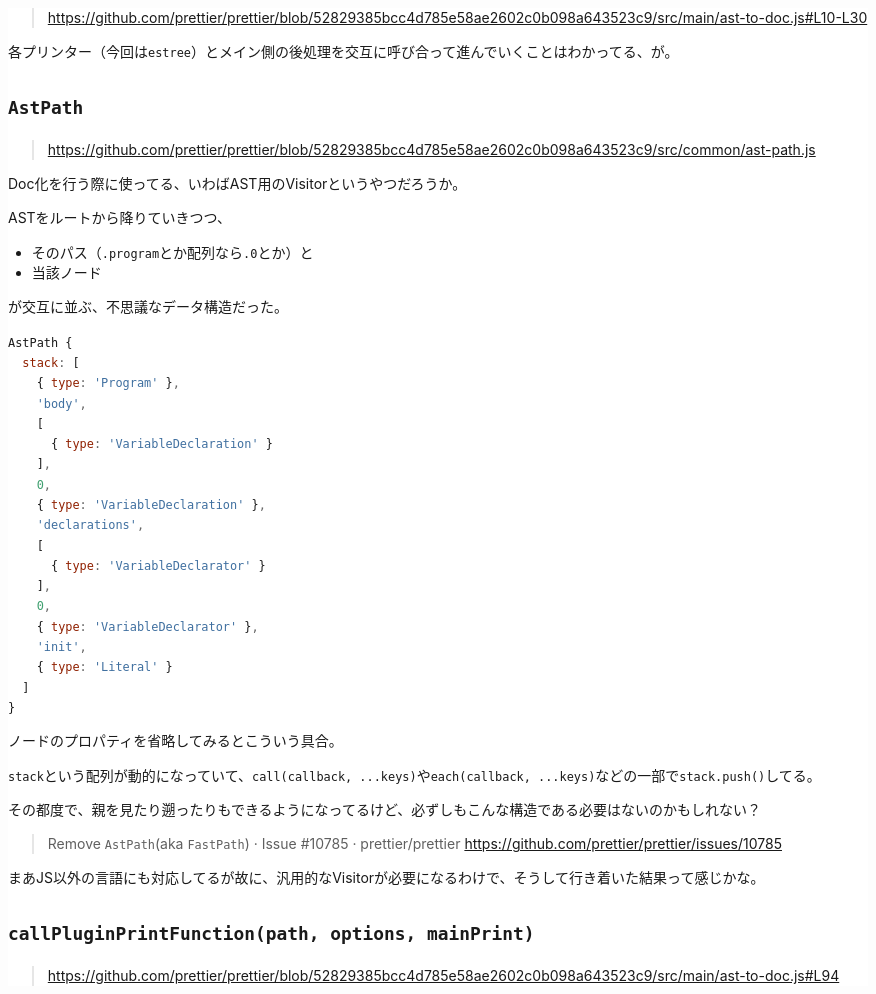 > https://github.com/prettier/prettier/blob/52829385bcc4d785e58ae2602c0b098a643523c9/src/main/ast-to-doc.js#L10-L30

各プリンター（今回は`estree`）とメイン側の後処理を交互に呼び合って進んでいくことはわかってる、が。

## `AstPath`

> https://github.com/prettier/prettier/blob/52829385bcc4d785e58ae2602c0b098a643523c9/src/common/ast-path.js

Doc化を行う際に使ってる、いわばAST用のVisitorというやつだろうか。

ASTをルートから降りていきつつ、

- そのパス（`.program`とか配列なら`.0`とか）と
- 当該ノード

が交互に並ぶ、不思議なデータ構造だった。

```js
AstPath {
  stack: [
    { type: 'Program' },
    'body',
    [
      { type: 'VariableDeclaration' }
    ],
    0,
    { type: 'VariableDeclaration' },
    'declarations',
    [
      { type: 'VariableDeclarator' }
    ],
    0,
    { type: 'VariableDeclarator' },
    'init',
    { type: 'Literal' }
  ]
}
```

ノードのプロパティを省略してみるとこういう具合。

`stack`という配列が動的になっていて、`call(callback, ...keys)`や`each(callback, ...keys)`などの一部で`stack.push()`してる。

その都度で、親を見たり遡ったりもできるようになってるけど、必ずしもこんな構造である必要はないのかもしれない？

> Remove `AstPath`(aka `FastPath`) · Issue #10785 · prettier/prettier
> https://github.com/prettier/prettier/issues/10785

まあJS以外の言語にも対応してるが故に、汎用的なVisitorが必要になるわけで、そうして行き着いた結果って感じかな。

## `callPluginPrintFunction(path, options, mainPrint)`

> https://github.com/prettier/prettier/blob/52829385bcc4d785e58ae2602c0b098a643523c9/src/main/ast-to-doc.js#L94
